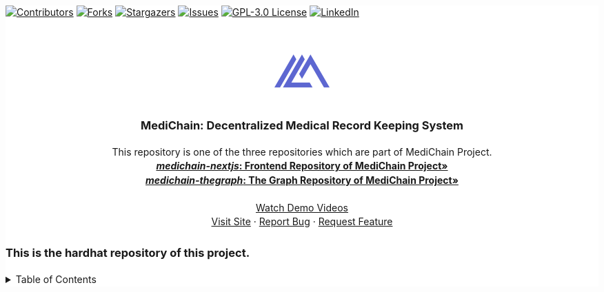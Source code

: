 
<a name="readme-top"></a>






[![Contributors][contributors-shield]][contributors-url]
[![Forks][forks-shield]][forks-url]
[![Stargazers][stars-shield]][stars-url]
[![Issues][issues-shield]][issues-url]
[![GPL-3.0 License](https://img.shields.io/github/license/sadityakumar9211/medichain-hardhat.svg?style=for-the-badge)](https://github.com/sadityakumar9211/medichain-hardhat/blob/master/COPYING)
[![LinkedIn][linkedin-shield]][linkedin-url]




<br />
<div align="center">
  <a href="https://github.com/sadityakumar9211/medichain-hardhat">
    <img src="logo.svg" alt="Logo" width="80" height="80">
  </a>

  <h3 align="center">MediChain: Decentralized Medical Record Keeping System</h3>

  <p align="center">
    This repository is one of the three repositories which are part of MediChain Project.
    <br>
    <a href="https://github.com/sadityakumar9211/medichain-nextjs"><strong> <i>medichain-nextjs</i>: Frontend Repository of MediChain Project»</strong></a>
    <br>
    <a href="https://github.com/sadityakumar9211/medichain-thegraph"><strong> <i>medichain-thegraph</i>: The Graph Repository of MediChain Project»</strong></a>
    <br>
    <br />
    <a href="https://youtube.com/playlist?list=PLJ2CQ-kV7OQFkZfmnPIGMQLbhEUKIyWln">Watch Demo Videos</a>
    <br />
    <a href="https://medichain.vercel.app">Visit Site</a>
    ·
    <a href="https://github.com/sadityakumar9211/medichain-hardhat/issues">Report Bug</a>
    ·
    <a href="https://github.com/sadityakumar9211/medichain-hardhat/issues">Request Feature</a>
  </p>
</div>

### This is the hardhat repository of this project.



<details><summary>Table of Contents</summary></details>


[contributors-shield]: https://img.shields.io/github/contributors/sadityakumar9211/medichain-hardhat.svg?style=for-the-badge
[contributors-url]: https://github.com/sadityakumar9211/medichain-hardhat/graphs/contributors
[forks-shield]: https://img.shields.io/github/forks/sadityakumar9211/medichain-hardhat.svg?style=for-the-badge
[forks-url]: https://github.com/sadityakumar9211/medichain-hardhat/network/members
[stars-shield]: https://img.shields.io/github/stars/sadityakumar9211/medichain-hardhat.svg?style=for-the-badge
[stars-url]: https://github.com/sadityakumar9211/medichain-hardhat/stargazers
[issues-shield]: https://img.shields.io/github/issues/sadityakumar9211/medichain-hardhat.svg?style=for-the-badge
[issues-url]: https://github.com/sadityakumar9211/medichain-hardhat/issues
[license-shield]: https://img.shields.io/github/license/sadityakumar9211/medichain-hardhat.svg?style=for-the-badge
[license-url]: https://github.com/sadityakumar9211/medichain-hardhat/blob/master/COPYING
[linkedin-shield]: https://img.shields.io/badge/LinkedIn-0077B5?style=for-the-badge&logo=linkedin&logoColor=white
[linkedin-url]: https://linkedin.com/in/saditya9211
[product-screenshot]: https://user-images.githubusercontent.com/78147198/184471278-42e393d0-db94-4577-bdc9-328510b777c0.png
[Ethers.js]: https://img.shields.io/badge/Ethers.js-28359A?style=for-the-badge&logoColor=gray
[Ethers-url]: https://docs.ethers.io/v5/
[Openzeppelin.io]: https://img.shields.io/badge/Openzeppelin-282844?style=for-the-badge&logo=data%3Aimage%2Fpng%3Bbase64%2CiVBORw0KGgoAAAANSUhEUgAAAOEAAADhCAMAAAAJbSJIAAAAkFBMVEVOXuT%2F%2F%2F9LXORAU%2BNDVePM0PZkcefw8f1OX%2BVGV%2BNJWuOjqvBKW%2BRFVuOepu8%2BUeJ8h%2BqrsvH09f07TuLX2vhYZ%2BWGkOv5%2Bv6zufJSYuVfbebt7%2Fzz9P3Kzvbi5Pq%2Bw%2FRwfOjW2fiLley7wPNodeeTm%2B2Yoe7k5vqDjeunrvB3gupueuiJk%2BzDyPXLz%2Fd%2FievobrfvAAAJXUlEQVR42u3diZaiuvbH8d%2Fe2YqJUKCACM7lVJPV7%2F90%2F%2BFMq73dpgaTCN7zeYNvDSFZIQHk3Xj5vho9vGWv%2FbIcABiUZf81ezxMt4vlmLzzWTg%2Fnp4nO85TJYk2MTP%2BxhwbnYhK83j3NFwt590rrJar%2FWudqsTEsIuNlrRe77fLqjuFy2lWaqVjxqfFWpIymy47UFidJgMRw%2Fg6NiKDyaJqc2G0fUmVre4TlSp%2F2UbtLJyvMhGD6xlJslXUusLiqVYGrhhVv23aVFhNGzEMl1hLM6paUjh7zIXhHkt%2BWLagcJOlGr7o9Km4cWHxogx8Mmrd819o6RMD34x63dyo8LhODUIwaXa8QWG0zw1CMfk%2BClxYjaARktajKmThphFGYKrfC1ZYvakY4cXyWIUpPGmN29DJKUDhfJLjdvKnue%2FCRalxS7p%2B91t4EMZtsRw8Fs4awe1JE%2FkqXIhBGxhZ%2BCl8UIx2YHnwUFhlCu0hWeW6cNZotIluZm4LCzZoF8OFy8KTMNqG5eSucCuM9uFk66rwOUU7pc9uCocp2iodOih0HBg%2BEYEDwycicGD4RIQfZAIPN%2FbCbYr2S7ffLzwl6AI5fbewEEYXsBTfK5wxoxuYZ98prBqDrjBN9Y3CTKM7dPb1wgdBl6jhVwsXgm5Ri68VRsLoFk5mXypsDLrGNF8pPAi6Rw6fL3wXdJEsPls4rxldxOX4k4VPGt2kJ58rPOXoqvz0mcIqQXfp6hOFj7rLhW8fF%2FYEXaY2HxVW%2FRhdFjeVvZBGCt0mI3thpNFxjMha%2BKjRdXpvKzzm6L70aCnMDLrPrC8XblLcA1VcLHw1uAfm5VJhT%2BE%2BSHGhcG1wH8zL7wsLhXuhNr8tfDK4F%2BbH7wqXKe5HOvtN4UHjfujHXwurHNfRyiXGddLql8KRXBk46rm0uzJRpr8UNoyrpBtyqNC4Djf%2FWbgRXCftkUM74%2BKpf1b4pttUOE1xLTM5L5zX3KLCscbVuJ6fFa4UWlDodB2uVmeFmWlBodvpo8l%2BLowStKDQ8SJOop8Kt9KiwqnACdn%2BVPhi2lMY1ex0DQUnMzaXhYcEjqTVP4UL1YJC90sctfincGLaU7iL4YqZ%2FFM44NYUrlI4w4O%2FC5eCNhS632CX5V%2BF0%2FYUHhI4JNO%2FCjPTlsLCwCWT%2FVlYldyWwrXbQi6rPwqXCVpSeFJwSy%2F%2FKNxKSwqrmuGWrP4o3OuWFB4SH3uJIFrH7Sg8KrgWr4lA8xouyGkeXWX8YuAa13OCs4ng4EqI%2FewHg1aC4DjWiZwzvo5igIY6dJ6WuJk8PI9%2BNs1ieJA8E0JvOcXS7Htz%2BkXD8MBMCLSLEQ6r3akKeDQg3hEoZKAZbCv3TwobJoxzBCOvM%2Fq9HwZ%2B5GME3BhND54mpBaqwEIhEHmmC8YleyvsYSsIQz3QJc8CX2SFaYIg9BNdctTwJhkh0PY91xFdkhl4ox%2FwZhCCOtElixz%2BmDdkMQIwGV1SlQx%2F4gyvjADUkS4ZCjziNfohCmVIlywZPvEOJfzjsrIPMx6VKG87zLwr%2BC4cwDvzZDkwHsOvAQKQZdBhJjzL5WqzHHeAa7roxcC%2FATxLLbMZCdFXhp%2FNBD1FVnov1McAiyaLxvecJnkIsGiy4D7WXgvjZkyX%2FDAhCl%2BRxTeazfRSBBBnmJhwh6zOlIwAzCMeNPxJrcNMCPqAUQJvxDrMBJFMsZLAtziEvbdBtnhX4WczAY%2FJqXcU6S2GmSZGGOnS476FXgYcZiz7FsQ3WDSlCIX97R%2FyoAo6zFj2Dz098tWKLuklCMU8Eeg5CTzMhLx6Qw8JdFKBh5mRIBhZEeiYBl40Mf7CRl8Uu3pYEGhe8y1mM0Yl%2FafD8ILntZvEem5%2Fr83lMHN%2Bb0MiP04RWQy1u%2FfaaK%2FhmHm1L5p0PByT3YN2%2BG6i%2B7l3ah1mWN5mREEKZftH4VIHud7vD7MBs94SBSrUS%2Ft73h6GmYmOUZDrQvt73u43uGRLl2yE9ZGCFZrs%2FLyFI%2BbFMpsxakPhCmV6fmbGkaSgS0ZKjShk4fL83JMbyZ4umSdmTQELeXB%2Bds0Njm2LJl2ELDST8%2FOHbqSW2YxK9uSt0H7%2BsEoDLJpoZ%2Bp50MK8Oj8H7ERim82kUwpZaF7sZ7ldDzNRbRryWWg%2Fyx25KeR6TJe86bQIW5hEtjsV3C%2Ba8mRPXgvtdyrQVnleNO3MYBa2UK0sd5u4XzRNRU0paCHX0Vmhi4d%2B8kiXRAPTr8IW6jc6LyzE5zDzmKgNhS2Ujet7oiCWYUb0IwUotNwT5WAJFb9Yh5k5fc3wykIZub%2Bvrexf0hjUu%2F7XlC5mbH%2BAu6uL%2BCIA%2FEVXb9%2FTr4WzFN1leXCh45cIW1aGvxZuFO6FKn4ptKyhun0b9HlhIbgPqndeeHe%2FRLOmS4VFinuQbi4U3stt0Ca793v186OlkPb3%2Fm0EisDoOBNZC2kk6DY1Inth1cTosrhf2Qs7P3eTHn1USG%2B6%2BzeV2wurLhcm1b%2FfXfvDRCOUALcaIMA1FaFwPf9kIS0EXSTv%2F36H9L%2FpW7I0SxjdwhJ9qZAWqvsfkrUX0rBbiTKkrxbSj3v%2FtjpV%2FXv%2FPj7NmNENzDP6TiEVwt0IlIK%2BV0gnQRckC%2FpuIW1ztF%2B6pe8X0ihtf%2BAzXVNIw7YnpkOyA4VPDBpIoPCJQQMJ5D4xaKCLQnpO2zvIuCmkbcJoH5YtuSqkk3ALA0%2FkrpAKNmgXwwW5LKRZo9Emuj8jt4VUZYL2UD8qcl1I9CCMdmA1JPJQSAsxaAOTLMhPIUWN4PakmZGvQqKDMG6L5UDksZDea41b0uWC%2FBbS%2FCnH7eSTMfkuJDolGreh9YkoQCFVjxIjvFi9VRSmkKjXVwiMpdkQBSukamQ0QtIYVRSykCja5wahmHQfEQUuJDpmaZhGo9ZHIk%2BFdpu18t9o5KUg8lho1%2FPdaJStL0AhUTFJNXzR6Q97X4hCouUhF4Z7LPl%2BRhSo0K4aNaLZbZ6RZlqRAyA3Nm%2B1MnDFqHpSkBsgV%2BarLBEXkUYkW83JFZBD0fYlV4bxfWxU%2BrKNyCGQW9ViMhD5ViUbkcHkVJFbIPeW06xMRMf8%2BbhYiy6z6ZLcA3lRLbf7dZ2KNjHsYpOotF7vV8uKvAD5M1%2Buhk87zlMliTYxM%2F7GHBudiFI57ybPp%2BOc%2FAF5N14uttPDY%2Fbab8oBBhiUZX%2BdvT2MVu%2FFmLz7X0i%2BvQ3XnclgAAAAAElFTkSuQmCC&logoColor=61DAFB
[Openzeppelin-url]: https://www.openzeppelin.com/
[Hardhat]: https://img.shields.io/badge/Hardhat-000000?style=for-the-badge&logo=data%3Aimage%2Fpng%3Bbase64%2CiVBORw0KGgoAAAANSUhEUgAAADoAAAA6CAYAAADhu0ooAAAGF0lEQVR42u3ZBXDbTBoG4BwzMw8dMw0d8%2F3MECw3jHZDZSbHYWamMnOYkzIzmNkOk9%2FfclpNldWmUkqJxzvzlrveZ77dzwIP93AP93AP2Jp%2FjL46H%2FTVR6OvSYa%2BRjn6GmIw2OANW91PZi8MdZ%2FFQEspBjoVGDoziqGLmDKDp8cw0KVEf10WkP2xWYLEhx1ALQMQncEuwFqxe3ZAe%2BtD%2BRHngYFOoK8O6D0M2PY4sguwbgNsOyZ%2BbalxpAIwVfx55kMHWqsJJIOzVjEIYbFWBs986GDbCQ5yoJ0KokMrVsx8aH%2F7KQ6U2abioUkzG6lK%2FQMGmgc4UNs%2B8VBTTg%2FuRX5n5gF1Ce%2FAlH0T5nJgoAMcqHWXeKgxE1BLxh3ZC5Xk988faEr6FUyZ1zmLHOyeBN0%2BjYrmMtAHsUMtLYY2%2FBvPB2lIzoCl1E4scvDUJGi1eKi5kAFyo5GYoZL4PjugVf5lGLOuUhc5eO4h6AXAUjkNaCmDoyUf9yI%2F9ZSbjewHMOdZ6IusZHAslEELxRGhQ5m0QxH3laeDtCX9GJbCwakrUTbpaujU9KGamEdhzz5xLBRpX4ExzzZ1A8kE9FsnQbsfAxpP4sh0Qhf02SeDxKoPw5Stpi%2BqfAKolgKGZPBdFY3oy3C5Kw0n9idge8VG7KjYhLoDMlzqTmP%2Bjn9e7QohUEATtQPw%2BNAT6K6pu6dE6jawHwpTDqcRXTtbi9UrVyIsnMkqSlYiJ3UFTLfSnfOxc%2BvW0HFkRw5%2FTGTimzCXCUMyMZc4kRZNI7ZuSSBQtMybF4H3PRcjabMUtrsZE%2FPr19NhZIahivjptJDMdoA530ytpn4L8YFjphq0NdRQQaFhqxAQFIf5C6Lg5xcCb58geHr5M0g2zO%2FbjqzDuHaTGCiThmltYeiTZFSkMZ34INt1CWJjllO358JFS%2BDpHcBgBGXz2hAM3xUFBVTSN8QhgQ%2FBRPkqMRcB6mhuJRVSBzKeFxkQGAcv70AhOCLyjUGwqyRizuopUVWFISWGRNKbhGxDDKWKUseC%2FZ3bdc%2BxTlxVWnHPPAyVZQSNp29jS3oF5kycT2p2lIaKq6pW8h%2FhUFPOPf4tm0FMfKFZyttVFyyUOBdatuMYdP12mAbBibbPjq57I2i6YsbqLblUqK%2BvP%2FQXI0Vs36hyYUjdlm%2Fyd9pyQLOMmDg%2BNo5ALvKPcS5yX103g%2BLNHcs4A2Ujy6iiYtNkQSKqGtUPffTnBECTN%2FBf%2BZDVvNNDVjM4ZLmzc6ZkV8JIAp3VvawbQzeLnEjn3WFIl27lhXp5L4b1WpSIsyp95dFQY%2BYZ%2FrO5mpgwNyWaqObc%2B2futmGQQCpsdvQoWByRva3XqFWt2x0mpinJBUDzekloMaCWEhPGxsRNquYy56JWb0wjkOo%2BO7pJJJHg8BW0DiymKbU9%2BmuF72bakMQ7YXg493tz4UKpc1HbDzYT0LOqUT4YkXXyQl5ojCRQTEXNU0NN8l%2FyX2DzX3eGhq3gQH18g52LOtJyjoNUWu0EiBZ57nZe6OJF%2FhQY9Zx%2BnQ7Vb32Jv9tG803GaUShYSvZRe091smBXtOPCYZuSC7hhXp6LRYHVUl%2BQoca5fP4r4QkfOGez%2BCl7KJkqcUc6AXtqGBoZOxGakMSee37RzrUkBRGQE1ZgqCBQfEPfR0EQGMbY6Fn1MKgx89qiIv86UMj%2F0aH6lMiCKgxRRA0INAJZVNQeQAKqx3XDMK37VpZHhUpHir9uzioIWlaUKYyJbtbBCOLdzWTuGcK1SeIhbLx8glAduUR5qqHCmT%2BLrvyMPNvnzdUJhJKJmLJepTsaUXTVQuDYy%2FmS%2Fa0IHzJOjpu9kDJ%2BM0NY0L%2BnUtBybihzwG6USA0buZDYZC9CWNqgSPNMOWAjTEd0G9isLzZW7vlfjbj2J71aDq45mmGsg5KDIlHnCat7D9OpOM3FUzlXDamPEAV5e8BU%2FG4y%2BHIR7MqD963zdqVgCbeBRLHntlJ0DLidZ1LhICaclwLSIdmuzK0eMzloRqJwgPGlHz2vaQh2RWhY1BL5z14hPJf6JI2QRPjBXXUO64TydtQRP3IY8YP93AP9%2FgAkkz%2F0t6IRdMAAAAASUVORK5CYII%3D&logoColor=00000
[Hardhat-url]: https://hardhat.org/
[Goerli]: https://img.shields.io/badge/Goerli-DD0031?style=for-the-badge&logoColor=white
[Goerli-url]: https://goerli.etherscan.io/
[Alchemy]: https://img.shields.io/badge/Alchemy-blue?style=for-the-badge&logoColor=white
[Alchemy-url]: https://www.alchemy.com/
[Etherscan]: https://img.shields.io/badge/Etherscan-253258?style=for-the-badge&logoColor=white
[Etherscan-url]: https://etherscan.io/